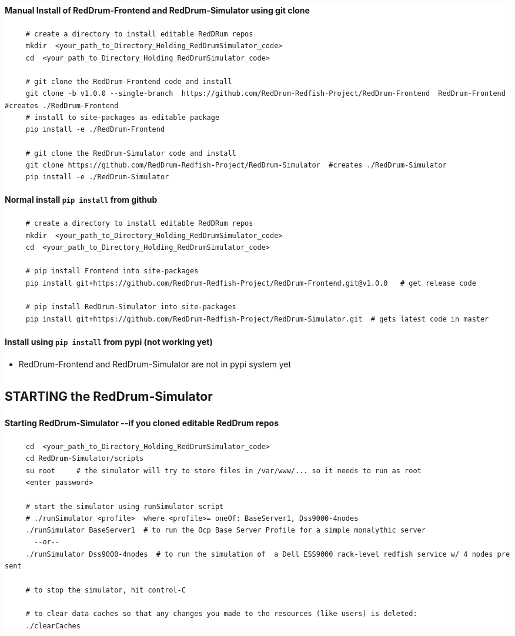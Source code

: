 #### Manual Install of RedDrum-Frontend and RedDrum-Simulator using git clone 

```
     # create a directory to install editable RedDRum repos
     mkdir  <your_path_to_Directory_Holding_RedDrumSimulator_code>
     cd  <your_path_to_Directory_Holding_RedDrumSimulator_code>

     # git clone the RedDrum-Frontend code and install
     git clone -b v1.0.0 --single-branch  https://github.com/RedDrum-Redfish-Project/RedDrum-Frontend  RedDrum-Frontend #creates ./RedDrum-Frontend
     # install to site-packages as editable package
     pip install -e ./RedDrum-Frontend

     # git clone the RedDrum-Simulator code and install
     git clone https://github.com/RedDrum-Redfish-Project/RedDrum-Simulator  #creates ./RedDrum-Simulator
     pip install -e ./RedDrum-Simulator

```

#### Normal install `pip install` from github 

```
     # create a directory to install editable RedDRum repos
     mkdir  <your_path_to_Directory_Holding_RedDrumSimulator_code>
     cd  <your_path_to_Directory_Holding_RedDrumSimulator_code>

     # pip install Frontend into site-packages
     pip install git+https://github.com/RedDrum-Redfish-Project/RedDrum-Frontend.git@v1.0.0   # get release code 

     # pip install RedDrum-Simulator into site-packages
     pip install git+https://github.com/RedDrum-Redfish-Project/RedDrum-Simulator.git  # gets latest code in master

```

#### Install using `pip install` from pypi (not working yet)
* RedDrum-Frontend and RedDrum-Simulator are not in pypi system yet


## STARTING  the RedDrum-Simulator
#### Starting RedDrum-Simulator --if you cloned editable RedDrum repos

```
     cd  <your_path_to_Directory_Holding_RedDrumSimulator_code>
     cd RedDrum-Simulator/scripts
     su root     # the simulator will try to store files in /var/www/... so it needs to run as root
     <enter password>

     # start the simulator using runSimulator script
     # ./runSimulator <profile>  where <profile>= oneOf: BaseServer1, Dss9000-4nodes
     ./runSimulator BaseServer1  # to run the Ocp Base Server Profile for a simple monalythic server
       --or--
     ./runSimulator Dss9000-4nodes  # to run the simulation of  a Dell ESS9000 rack-level redfish service w/ 4 nodes present

     # to stop the simulator, hit control-C

     # to clear data caches so that any changes you made to the resources (like users) is deleted:
     ./clearCaches
```